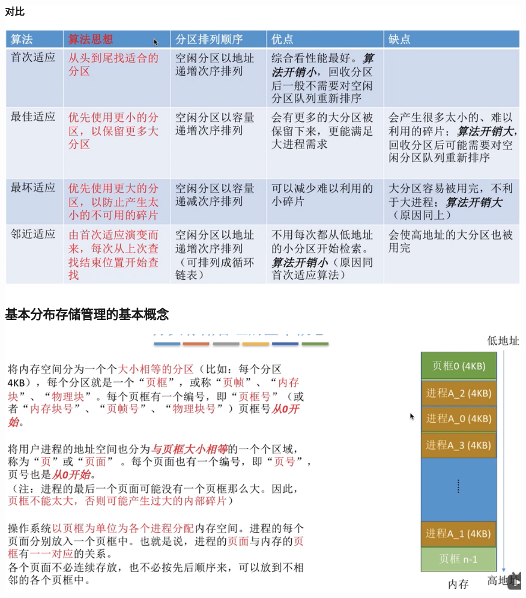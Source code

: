 ### 对比

![image](assets/Screenshot%202022-05-05%20194848.png)

## 基本分布存储管理的基本概念

![image](assets/Screenshot%202022-05-09%20185620.png)
